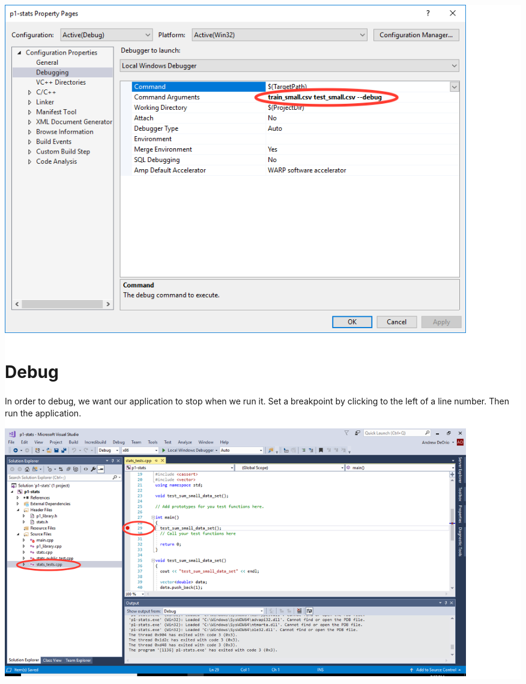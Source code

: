 <img src="images/visualstudio149.png" width="768px" />


# Debug
In order to debug, we want our application to stop when we run it.  Set a breakpoint by clicking to the left of a line number.  Then run the application.

<img src="images/visualstudio150.png" width="768px" />
